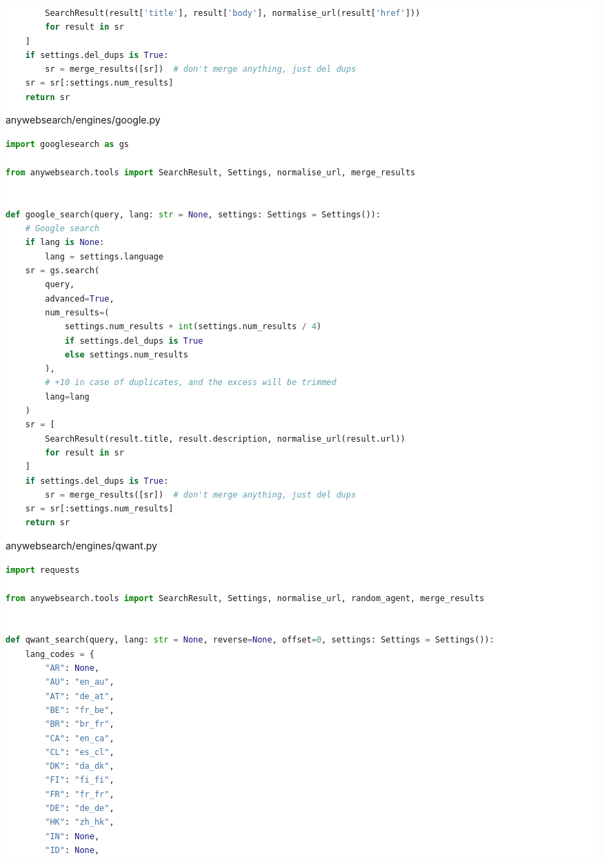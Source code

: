 ```.py
        SearchResult(result['title'], result['body'], normalise_url(result['href']))
        for result in sr
    ]
    if settings.del_dups is True:
        sr = merge_results([sr])  # don't merge anything, just del dups
    sr = sr[:settings.num_results]
    return sr

```
anywebsearch/engines/google.py
```.py
import googlesearch as gs

from anywebsearch.tools import SearchResult, Settings, normalise_url, merge_results


def google_search(query, lang: str = None, settings: Settings = Settings()):
    # Google search
    if lang is None:
        lang = settings.language
    sr = gs.search(
        query,
        advanced=True,
        num_results=(
            settings.num_results + int(settings.num_results / 4)
            if settings.del_dups is True
            else settings.num_results
        ),
        # +10 in case of duplicates, and the excess will be trimmed
        lang=lang
    )
    sr = [
        SearchResult(result.title, result.description, normalise_url(result.url))
        for result in sr
    ]
    if settings.del_dups is True:
        sr = merge_results([sr])  # don't merge anything, just del dups
    sr = sr[:settings.num_results]
    return sr

```
anywebsearch/engines/qwant.py
```.py
import requests

from anywebsearch.tools import SearchResult, Settings, normalise_url, random_agent, merge_results


def qwant_search(query, lang: str = None, reverse=None, offset=0, settings: Settings = Settings()):
    lang_codes = {
        "AR": None,
        "AU": "en_au",
        "AT": "de_at",
        "BE": "fr_be",
        "BR": "br_fr",
        "CA": "en_ca",
        "CL": "es_cl",
        "DK": "da_dk",
        "FI": "fi_fi",
        "FR": "fr_fr",
        "DE": "de_de",
        "HK": "zh_hk",
        "IN": None,
        "ID": None,
```

[homepage]: https://www.contributor-covenant.org